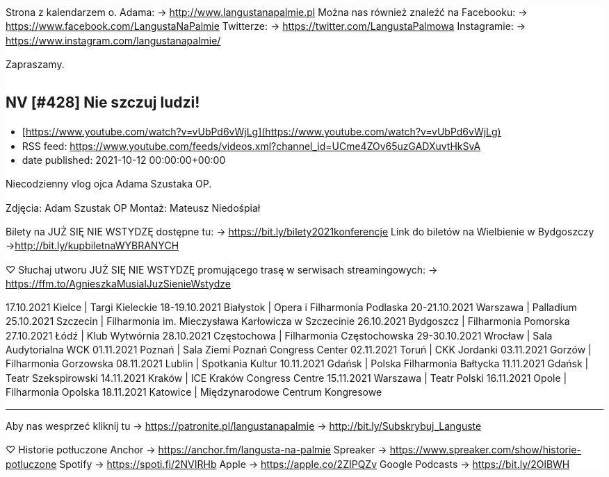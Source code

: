 Strona z kalendarzem o. Adama: 
→ http://www.langustanapalmie.pl
Można nas również znaleźć na Facebooku: 
→ https://www.facebook.com/LangustaNaPalmie
Twitterze: 
→ https://twitter.com/LangustaPalmowa
Instagramie: 
→ https://www.instagram.com/langustanapalmie/

Zapraszamy.

## NV [#428] Nie szczuj ludzi!
 - [https://www.youtube.com/watch?v=vUbPd6vWjLg](https://www.youtube.com/watch?v=vUbPd6vWjLg)
 - RSS feed: https://www.youtube.com/feeds/videos.xml?channel_id=UCme4ZOv65uzGADXuvtHkSvA
 - date published: 2021-10-12 00:00:00+00:00

Niecodzienny vlog ojca Adama Szustaka OP. 

Zdjęcia: Adam Szustak OP
Montaż: Mateusz Niedośpiał

Bilety na JUŻ SIĘ NIE WSTYDZĘ dostępne tu:
→ https://bit.ly/bilety2021konferencje
Link do biletów na Wielbienie w Bydgoszczy
→http://bit.ly/kupbiletnaWYBRANYCH

♡ Słuchaj  utworu JUŻ SIĘ NIE WSTYDZĘ promującego trasę w serwisach streamingowych: 
→ https://ffm.to/AgnieszkaMusialJuzSienieWstydze

17.10.2021 Kielce | Targi Kieleckie 
18-19.10.2021 Białystok | Opera i Filharmonia Podlaska
20-21.10.2021 Warszawa | Palladium 
25.10.2021 Szczecin | Filharmonia im. Mieczysława Karłowicza w Szczecinie 
26.10.2021 Bydgoszcz | Filharmonia Pomorska
27.10.2021 Łódź | Klub Wytwórnia
28.10.2021 Częstochowa | Filharmonia Częstochowska 
29-30.10.2021 Wrocław | Sala Audytorialna WCK 
01.11.2021 Poznań | Sala Ziemi Poznań Congress Center 
02.11.2021 Toruń | CKK Jordanki 
03.11.2021 Gorzów | Filharmonia Gorzowska 
08.11.2021 Lublin | Spotkania Kultur 
10.11.2021 Gdańsk | Polska Filharmonia Bałtycka 
11.11.2021 Gdańsk | Teatr Szekspirowski 
14.11.2021 Kraków | ICE Kraków Congress Centre 
15.11.2021 Warszawa | Teatr Polski 
16.11.2021 Opole | Filharmonia Opolska 
18.11.2021 Katowice | Międzynarodowe Centrum Kongresowe 

________________________________________
Aby nas wesprzeć kliknij tu 
→ https://patronite.pl/langustanapalmie
→ http://bit.ly/Subskrybuj_Languste

♡ Historie potłuczone
Anchor → https://anchor.fm/langusta-na-palmie
Spreaker → https://www.spreaker.com/show/historie-potluczone
Spotify → https://spoti.fi/2NVIRHb
Apple → https://apple.co/2ZIPQZv
Google Podcasts → https://bit.ly/2OlBWH
